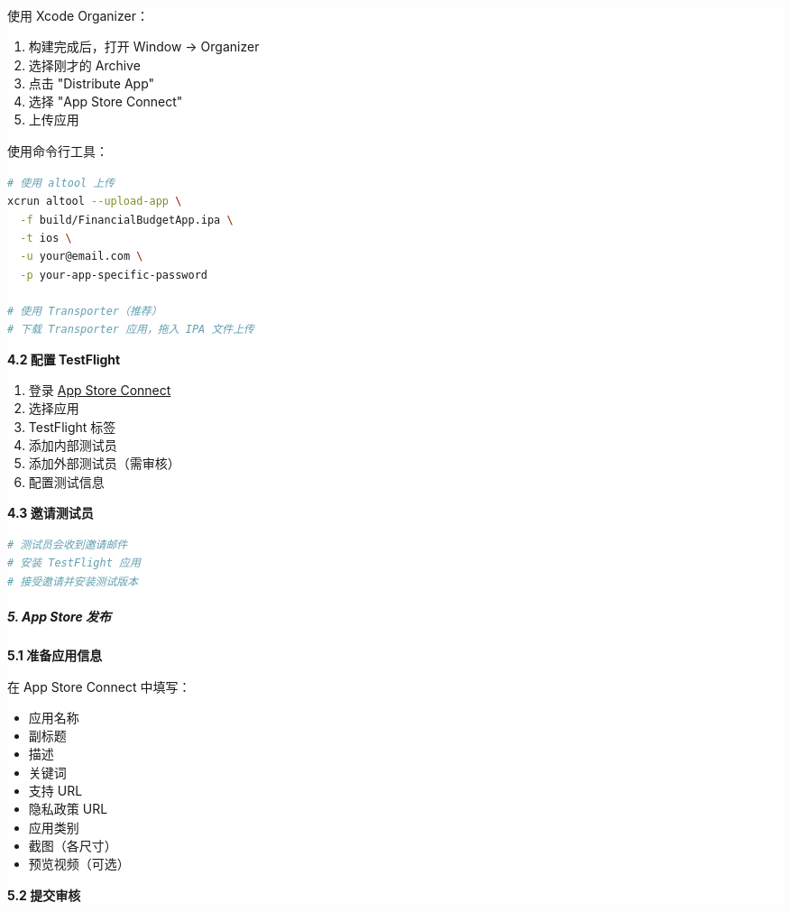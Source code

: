 使用 Xcode Organizer：

1. 构建完成后，打开 Window → Organizer
2. 选择刚才的 Archive
3. 点击 "Distribute App"
4. 选择 "App Store Connect"
5. 上传应用

使用命令行工具：

```bash
# 使用 altool 上传
xcrun altool --upload-app \
  -f build/FinancialBudgetApp.ipa \
  -t ios \
  -u your@email.com \
  -p your-app-specific-password

# 使用 Transporter（推荐）
# 下载 Transporter 应用，拖入 IPA 文件上传
```

**4.2 配置 TestFlight**

1. 登录 [App Store Connect](https://appstoreconnect.apple.com)
2. 选择应用
3. TestFlight 标签
4. 添加内部测试员
5. 添加外部测试员（需审核）
6. 配置测试信息

**4.3 邀请测试员**

```bash
# 测试员会收到邀请邮件
# 安装 TestFlight 应用
# 接受邀请并安装测试版本
```

##### 5. App Store 发布

**5.1 准备应用信息**

在 App Store Connect 中填写：

- 应用名称
- 副标题
- 描述
- 关键词
- 支持 URL
- 隐私政策 URL
- 应用类别
- 截图（各尺寸）
- 预览视频（可选）

**5.2 提交审核**

